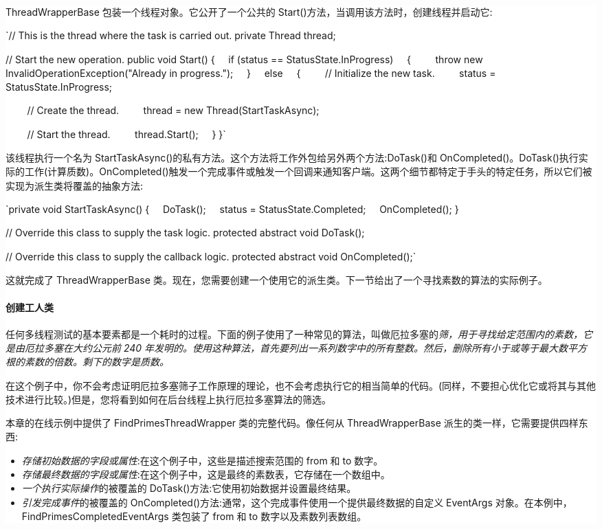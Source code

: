ThreadWrapperBase 包装一个线程对象。它公开了一个公共的 Start()方法，当调用该方法时，创建线程并启动它:

`// This is the thread where the task is carried out.
private Thread thread;

// Start the new operation.
public void Start()
{
    if (status == StatusState.InProgress)
    {
        throw new InvalidOperationException("Already in progress.");
    }
    else
    {
        // Initialize the new task.
        status = StatusState.InProgress;

        // Create the thread.
        thread = new Thread(StartTaskAsync);

        // Start the thread.
        thread.Start();
    }
}`

该线程执行一个名为 StartTaskAsync()的私有方法。这个方法将工作外包给另外两个方法:DoTask()和 OnCompleted()。DoTask()执行实际的工作(计算质数)。OnCompleted()触发一个完成事件或触发一个回调来通知客户端。这两个细节都特定于手头的特定任务，所以它们被实现为派生类将覆盖的抽象方法:

`private void StartTaskAsync()
{
    DoTask();
    status = StatusState.Completed;
    OnCompleted();
}

// Override this class to supply the task logic.
protected abstract void DoTask();

// Override this class to supply the callback logic.
protected abstract void OnCompleted();`

这就完成了 ThreadWrapperBase 类。现在，您需要创建一个使用它的派生类。下一节给出了一个寻找素数的算法的实际例子。

#### 创建工人类

任何多线程测试的基本要素都是一个耗时的过程。下面的例子使用了一种常见的算法，叫做厄拉多塞的*筛，用于寻找给定范围内的素数，它是由厄拉多塞在大约公元前 240 年发明的。使用这种算法，首先要列出一系列数字中的所有整数。然后，删除所有小于或等于最大数平方根的素数的倍数。剩下的数字是质数。*

在这个例子中，你不会考虑证明厄拉多塞筛子工作原理的理论，也不会考虑执行它的相当简单的代码。(同样，不要担心优化它或将其与其他技术进行比较。)但是，您将看到如何在后台线程上执行厄拉多塞算法的筛选。

本章的在线示例中提供了 FindPrimesThreadWrapper 类的完整代码。像任何从 ThreadWrapperBase 派生的类一样，它需要提供四样东西:

*   *存储初始数据的字段或属性*:在这个例子中，这些是描述搜索范围的 from 和 to 数字。
*   *存储最终数据的字段或属性*:在这个例子中，这是最终的素数表，它存储在一个数组中。
*   *一个执行实际操作*的被覆盖的 DoTask()方法:它使用初始数据并设置最终结果。
*   *引发完成事件*的被覆盖的 OnCompleted()方法:通常，这个完成事件使用一个提供最终数据的自定义 EventArgs 对象。在本例中，FindPrimesCompletedEventArgs 类包装了 from 和 to 数字以及素数列表数组。
